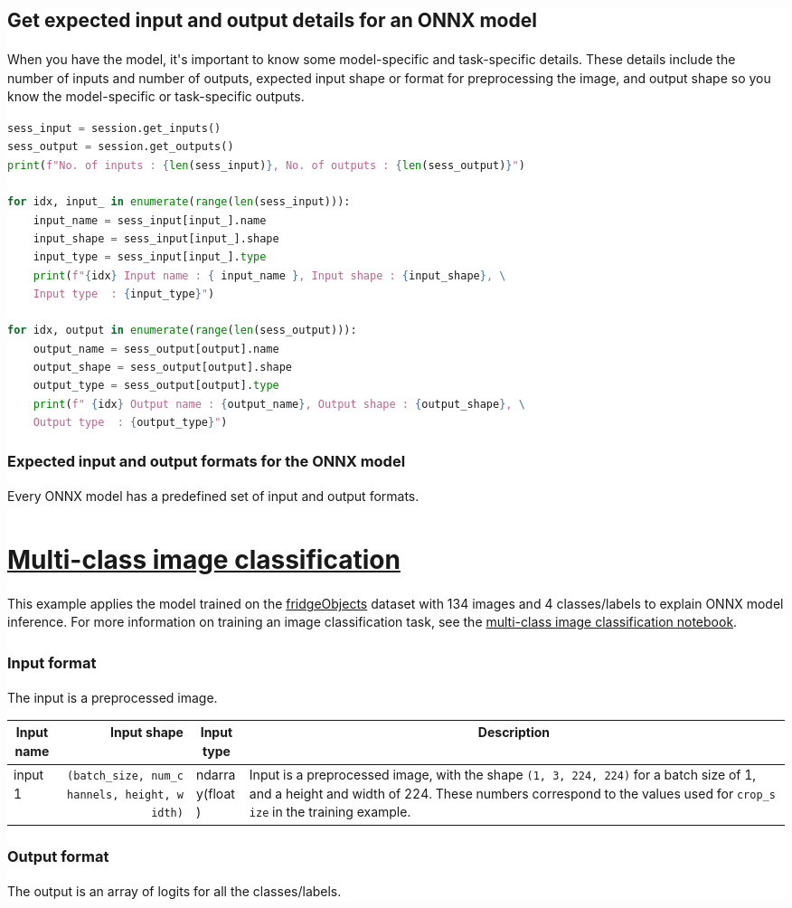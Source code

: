 ## Get expected input and output details for an ONNX model

When you have the model, it's important to know some model-specific and task-specific details. These details include the number of inputs and number of outputs, expected input shape or format for preprocessing the image, and output shape so you know the model-specific or task-specific outputs.

```python
sess_input = session.get_inputs()
sess_output = session.get_outputs()
print(f"No. of inputs : {len(sess_input)}, No. of outputs : {len(sess_output)}")

for idx, input_ in enumerate(range(len(sess_input))):
    input_name = sess_input[input_].name
    input_shape = sess_input[input_].shape
    input_type = sess_input[input_].type
    print(f"{idx} Input name : { input_name }, Input shape : {input_shape}, \
    Input type  : {input_type}")  

for idx, output in enumerate(range(len(sess_output))):
    output_name = sess_output[output].name
    output_shape = sess_output[output].shape
    output_type = sess_output[output].type
    print(f" {idx} Output name : {output_name}, Output shape : {output_shape}, \
    Output type  : {output_type}") 
``` 

### Expected input and output formats for the ONNX model

Every ONNX model has a predefined set of input and output formats.

# [Multi-class image classification](#tab/multi-class)

This example applies the model trained on the [fridgeObjects](https://cvbp-secondary.z19.web.core.windows.net/datasets/image_classification/fridgeObjects.zip) dataset with 134 images and 4 classes/labels to explain ONNX model inference. For more information on training an image classification task, see the [multi-class image classification notebook](https://github.com/Azure/azureml-examples/tree/main/sdk/python/jobs/automl-standalone-jobs/automl-image-classification-multiclass-task-fridge-items).

### Input format
    
The input is a preprocessed image.

| Input name  | Input shape  | Input type | Description |
| -------- |----------:|-----|--------|
| input1 | `(batch_size, num_channels, height, width)` | ndarray(float) | Input is a preprocessed image, with the shape `(1, 3, 224, 224)` for a batch size of 1, and a height and width of 224. These numbers correspond to the values used for `crop_size` in the training example. |
    

### Output format

The output is an array of logits for all the classes/labels.
         